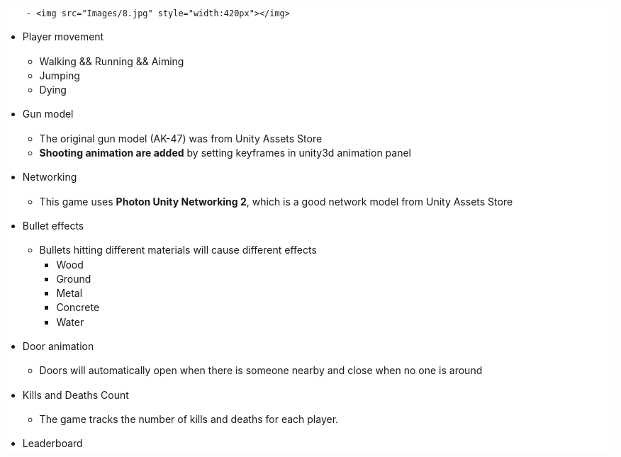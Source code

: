         - <img src="Images/8.jpg" style="width:420px"></img>
- Player movement
    
    - Walking && Running && Aiming
    - Jumping
    - Dying
- Gun model
    
    - The original gun model (AK-47) was from Unity Assets Store
    - **Shooting animation are added** by setting keyframes in unity3d animation panel
- Networking
    
    - This game uses **Photon Unity Networking 2**, which is a good network model from Unity Assets Store
- Bullet effects
    
    - Bullets hitting different materials will cause different effects
        - Wood
        - Ground
        - Metal
        - Concrete
        - Water
- Door animation
    
    - Doors will automatically open when there is someone nearby and close when no one is around
- Kills and Deaths Count
    
    - The game tracks the number of kills and deaths for each player.
- Leaderboard
    